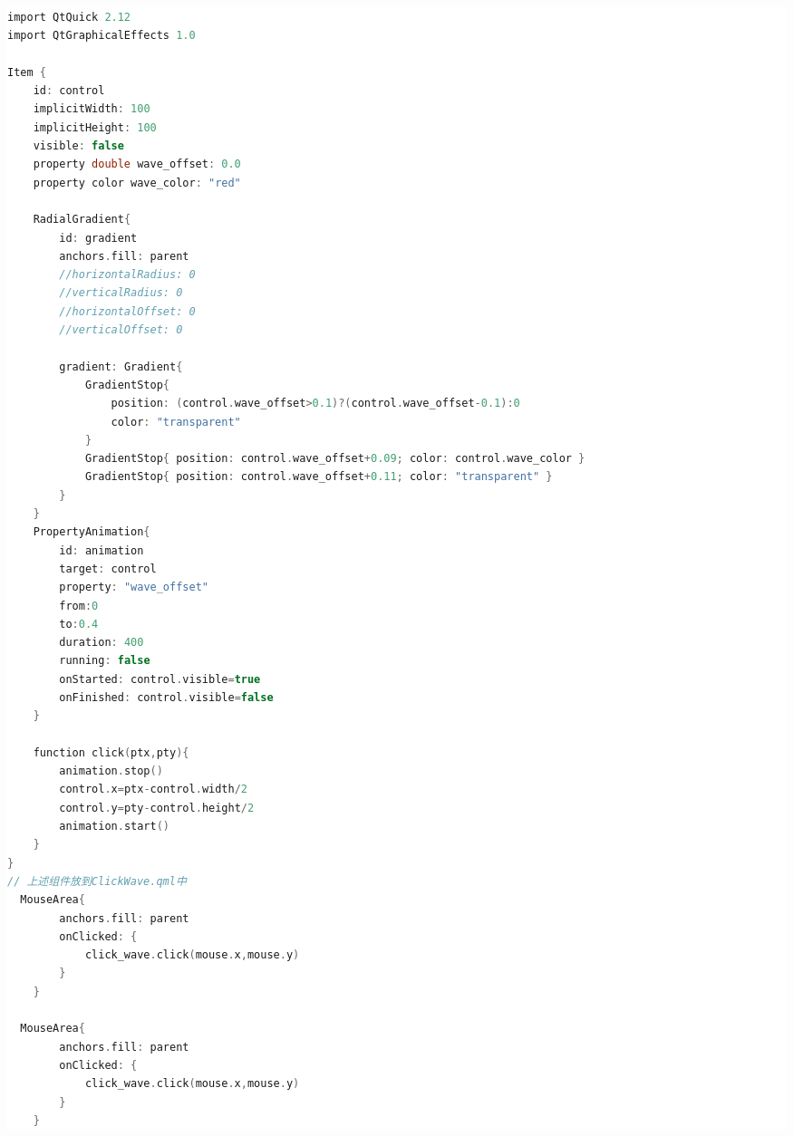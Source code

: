 ```C
import QtQuick 2.12
import QtGraphicalEffects 1.0
 
Item {
    id: control
    implicitWidth: 100
    implicitHeight: 100
    visible: false
    property double wave_offset: 0.0
    property color wave_color: "red"
 
    RadialGradient{
        id: gradient
        anchors.fill: parent
        //horizontalRadius: 0
        //verticalRadius: 0
        //horizontalOffset: 0
        //verticalOffset: 0
 
        gradient: Gradient{
            GradientStop{
                position: (control.wave_offset>0.1)?(control.wave_offset-0.1):0
                color: "transparent"
            }
            GradientStop{ position: control.wave_offset+0.09; color: control.wave_color }
            GradientStop{ position: control.wave_offset+0.11; color: "transparent" }
        }
    }
    PropertyAnimation{
        id: animation
        target: control
        property: "wave_offset"
        from:0
        to:0.4
        duration: 400
        running: false
        onStarted: control.visible=true
        onFinished: control.visible=false
    }
 
    function click(ptx,pty){
        animation.stop()
        control.x=ptx-control.width/2
        control.y=pty-control.height/2
        animation.start()
    }
}
// 上述组件放到ClickWave.qml中
  MouseArea{
        anchors.fill: parent
        onClicked: {
            click_wave.click(mouse.x,mouse.y)
        }
    }

  MouseArea{
        anchors.fill: parent
        onClicked: {
            click_wave.click(mouse.x,mouse.y)
        }
    }

```